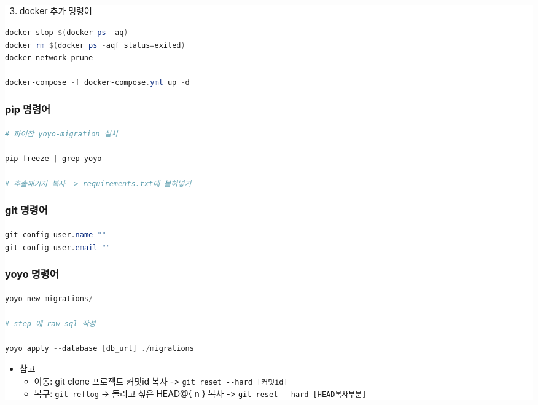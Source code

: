 3. docker 추가 명령어

```powershell
docker stop $(docker ps -aq)
docker rm $(docker ps -aqf status=exited)
docker network prune 

docker-compose -f docker-compose.yml up -d
```

### pip 명령어

```powershell
# 파이참 yoyo-migration 설치

pip freeze | grep yoyo

# 추출패키지 복사 -> requirements.txt에 붙혀넣기

```

### git 명령어

```powershell
git config user.name "" 
git config user.email "" 

```

### yoyo 명령어

```powershell
yoyo new migrations/

# step 에 raw sql 작성

yoyo apply --database [db_url] ./migrations 
```

- 참고
    - 이동: git clone 프로젝트 커밋id 복사 -> `git reset --hard [커밋id]`
    - 복구: `git reflog` -> 돌리고 싶은 HEAD@{ n } 복사 -> `git reset --hard [HEAD복사부분]`